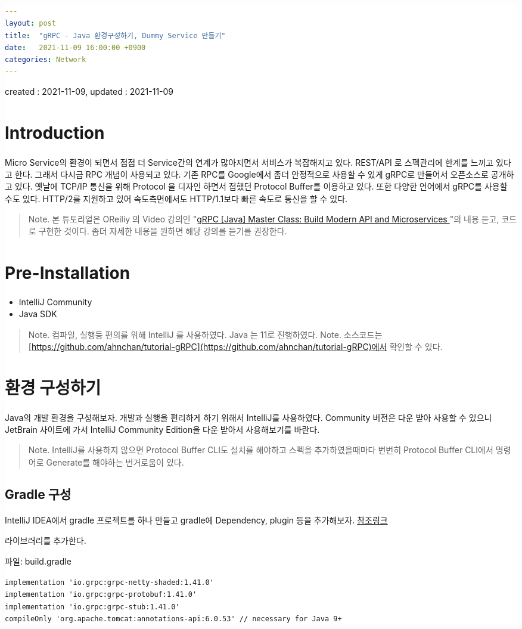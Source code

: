 ```yaml
---
layout: post
title:  "gRPC - Java 환경구성하기, Dummy Service 만들기"
date:   2021-11-09 16:00:00 +0900
categories: Network
---
```

created : 2021-11-09, updated : 2021-11-09


# Introduction
Micro Service의 환경이 되면서 점점 더 Service간의 연계가 많아지면서 서비스가 복잡해지고 있다.  REST/API 로 스펙관리에 한계를 느끼고 있다고 한다. 그래서 다시금 RPC 개념이 사용되고 있다. 기존 RPC를 Google에서 좀더 안정적으로 사용할 수 있게 gRPC로 만들어서 오픈소스로 공개하고 있다. 
옛날에 TCP/IP 통신을 위해 Protocol 을 디자인 하면서 접했던 Protocol Buffer를 이용하고 있다. 또한 다양한 언어에서 gRPC를 사용할 수도 있다. HTTP/2를 지원하고 있어 속도측면에서도 HTTP/1.1보다 빠른 속도로 통신을 할 수 있다. 

> Note. 본 튜토리얼은 OReiliy 의 Video 강의인 "[gRPC [Java] Master Class: Build Modern API and Microservices ](https://learning.oreilly.com/videos/grpc-java-master/9781838558048/)"의 내용 듣고, 코드로 구현한 것이다. 좀더 자세한 내용을 원하면 해당 강의를 듣기를 권장한다. 


# Pre-Installation
- IntelliJ Community
- Java SDK

> Note. 컴파일, 실행등 편의를 위해 IntelliJ 를 사용하였다. Java 는 11로 진행하였다. 
> Note. 소스코드는 [https://github.com/ahnchan/tutorial-gRPC](https://github.com/ahnchan/tutorial-gRPC)에서 확인할 수 있다.


# 환경 구성하기
Java의 개발 환경을 구성해보자. 개발과 실행을 편리하게 하기 위해서 IntelliJ를 사용하였다. Community 버전은 다운 받아 사용할 수 있으니 JetBrain 사이트에 가서 IntelliJ Community Edition을 다운 받아서 사용해보기를 바란다.

> Note. IntelliJ를 사용하지 않으면 Protocol Buffer CLI도 설치를 해야하고 스펙을 추가하였을때마다 번번히 Protocol Buffer CLI에서 명령어로 Generate를 해야하는 번거로움이 있다. 


## Gradle 구성
IntelliJ IDEA에서 gradle 프로젝트를 하나 만들고 gradle에 Dependency, plugin 등을 추가해보자. [참조링크](https://github.com/grpc/grpc-java
)

라이브러리를 추가한다. 

파일: build.gradle
```
implementation 'io.grpc:grpc-netty-shaded:1.41.0'
implementation 'io.grpc:grpc-protobuf:1.41.0'
implementation 'io.grpc:grpc-stub:1.41.0'
compileOnly 'org.apache.tomcat:annotations-api:6.0.53' // necessary for Java 9+
```
